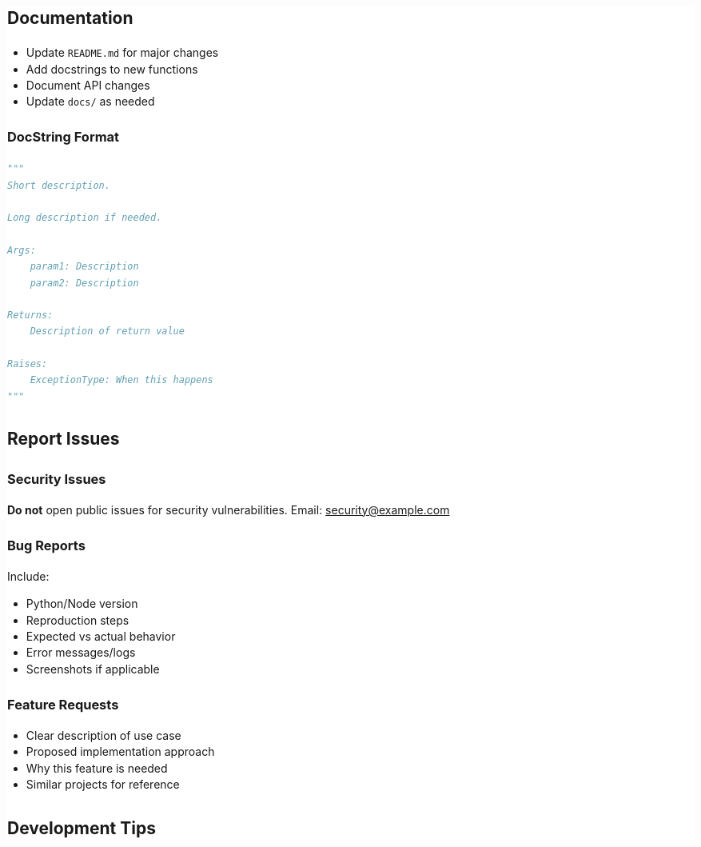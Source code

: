 ## Documentation

- Update `README.md` for major changes
- Add docstrings to new functions
- Document API changes
- Update `docs/` as needed

### DocString Format

```python
"""
Short description.

Long description if needed.

Args:
    param1: Description
    param2: Description

Returns:
    Description of return value

Raises:
    ExceptionType: When this happens
"""
```

## Report Issues

### Security Issues

**Do not** open public issues for security vulnerabilities. Email: security@example.com

### Bug Reports

Include:
- Python/Node version
- Reproduction steps
- Expected vs actual behavior
- Error messages/logs
- Screenshots if applicable

### Feature Requests

- Clear description of use case
- Proposed implementation approach
- Why this feature is needed
- Similar projects for reference

## Development Tips

